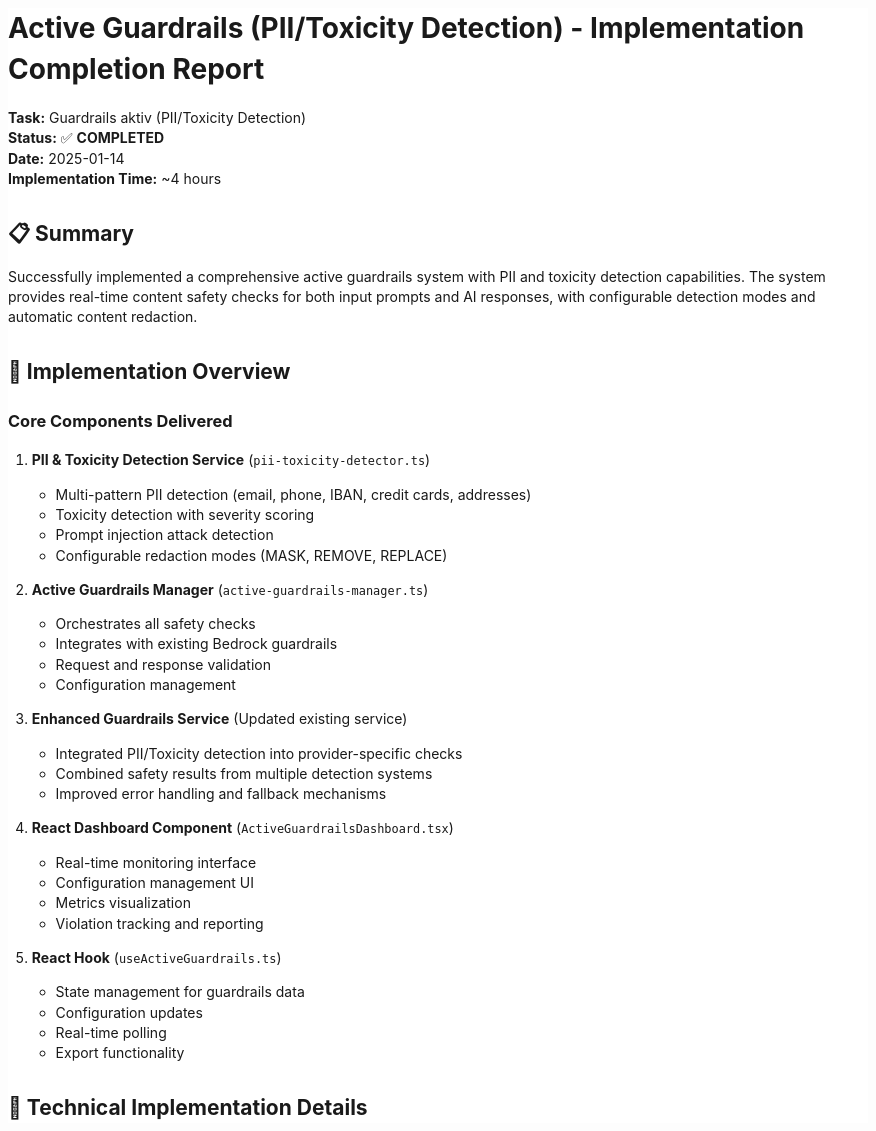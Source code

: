 # Active Guardrails (PII/Toxicity Detection) - Implementation Completion Report

**Task:** Guardrails aktiv (PII/Toxicity Detection)  
**Status:** ✅ **COMPLETED**  
**Date:** 2025-01-14  
**Implementation Time:** ~4 hours

## 📋 Summary

Successfully implemented a comprehensive active guardrails system with PII and toxicity detection capabilities. The system provides real-time content safety checks for both input prompts and AI responses, with configurable detection modes and automatic content redaction.

## 🎯 Implementation Overview

### Core Components Delivered

1. **PII & Toxicity Detection Service** (`pii-toxicity-detector.ts`)

   - Multi-pattern PII detection (email, phone, IBAN, credit cards, addresses)
   - Toxicity detection with severity scoring
   - Prompt injection attack detection
   - Configurable redaction modes (MASK, REMOVE, REPLACE)

2. **Active Guardrails Manager** (`active-guardrails-manager.ts`)

   - Orchestrates all safety checks
   - Integrates with existing Bedrock guardrails
   - Request and response validation
   - Configuration management

3. **Enhanced Guardrails Service** (Updated existing service)

   - Integrated PII/Toxicity detection into provider-specific checks
   - Combined safety results from multiple detection systems
   - Improved error handling and fallback mechanisms

4. **React Dashboard Component** (`ActiveGuardrailsDashboard.tsx`)

   - Real-time monitoring interface
   - Configuration management UI
   - Metrics visualization
   - Violation tracking and reporting

5. **React Hook** (`useActiveGuardrails.ts`)
   - State management for guardrails data
   - Configuration updates
   - Real-time polling
   - Export functionality

## 🔧 Technical Implementation Details
